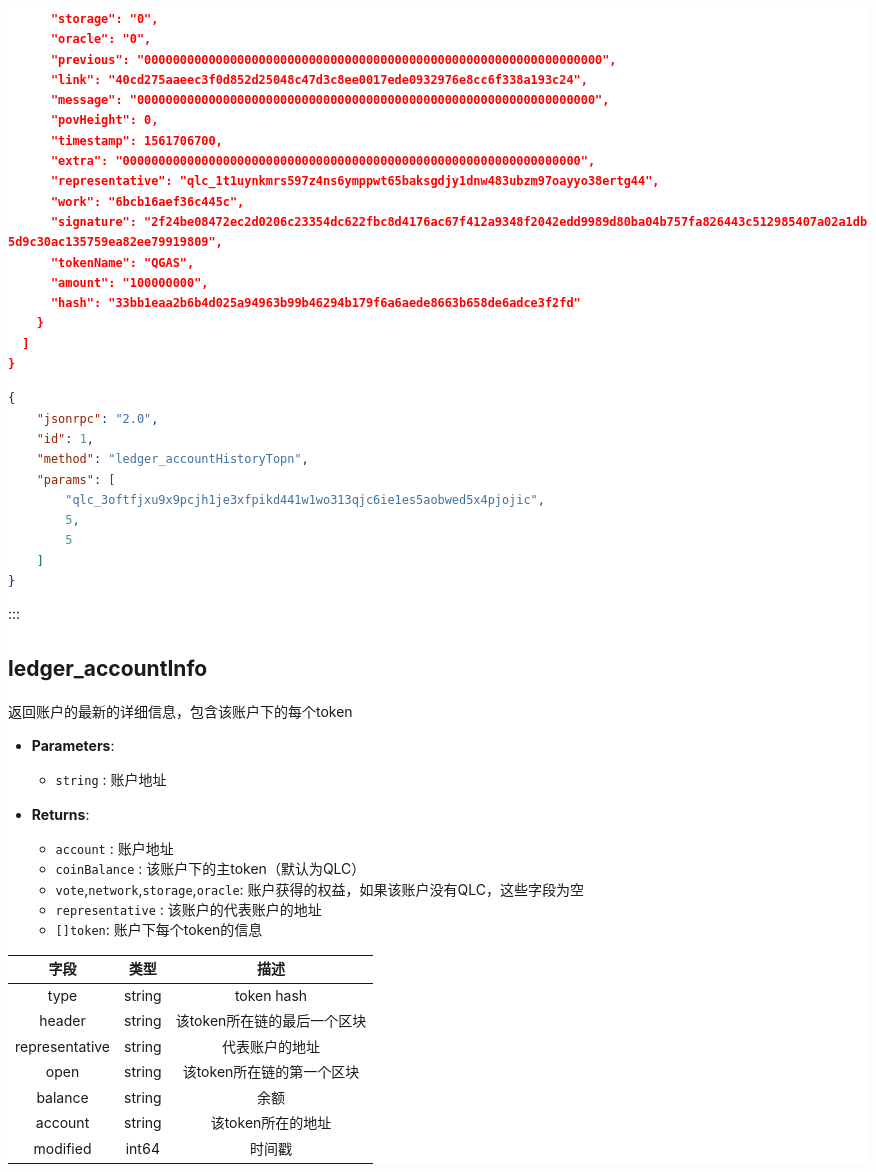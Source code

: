```json tab:Response
      "storage": "0",
      "oracle": "0",
      "previous": "0000000000000000000000000000000000000000000000000000000000000000",
      "link": "40cd275aaeec3f0d852d25048c47d3c8ee0017ede0932976e8cc6f338a193c24",
      "message": "0000000000000000000000000000000000000000000000000000000000000000",
      "povHeight": 0,
      "timestamp": 1561706700,
      "extra": "0000000000000000000000000000000000000000000000000000000000000000",
      "representative": "qlc_1t1uynkmrs597z4ns6ymppwt65baksgdjy1dnw483ubzm97oayyo38ertg44",
      "work": "6bcb16aef36c445c",
      "signature": "2f24be08472ec2d0206c23354dc622fbc8d4176ac67f412a9348f2042edd9989d80ba04b757fa826443c512985407a02a1db5d9c30ac135759ea82ee79919809",
      "tokenName": "QGAS",
      "amount": "100000000",
      "hash": "33bb1eaa2b6b4d025a94963b99b46294b179f6a6aede8663b658de6adce3f2fd"
    }
  ]
}


```

```json test
{
	"jsonrpc": "2.0",
	"id": 1,
	"method": "ledger_accountHistoryTopn",
	"params": [
		"qlc_3oftfjxu9x9pcjh1je3xfpikd441w1wo313qjc6ie1es5aobwed5x4pjojic",
		5,
        5
	]
}


```
:::

## ledger_accountInfo
返回账户的最新的详细信息，包含该账户下的每个token

- **Parameters**: 
    - `string` : 账户地址
  
- **Returns**: 
    - `account` :  账户地址
    - `coinBalance` : 该账户下的主token（默认为QLC）
    - `vote`,`network`,`storage`,`oracle`: 账户获得的权益，如果该账户没有QLC，这些字段为空
    - `representative` : 该账户的代表账户的地址
    - `[]token`: 账户下每个token的信息

|     字段      |  类型  |                 描述                  |
| :------------: | :----: | :---------------------------------------: |
|      type      | string |                token hash                 |
|     header     | string | 该token所在链的最后一个区块 |
| representative | string |          代表账户的地址          |
|      open      | string |  该token所在链的第一个区块  |
|    balance     | string |          余额          |
|    account     | string |        该token所在的地址        |
|    modified    | int64  |                 时间戳                 |